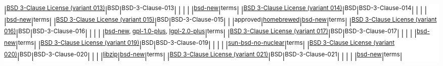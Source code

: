 |<sup><a name="BSD-3-Clause-License-(variant-013)">[BSD 3-Clause License (variant 013)]([bs]/BSD-3-Clause-License-(variant-013).yaml)</a></sup>|<sup>BSD</sup>|<sup>BSD-3-Clause-013</sup>| | | | |<sup>[bsd-new](https://github.com/nexB/scancode-toolkit/blob/develop/src/licensedcode/data/licenses/bsd-new.LICENSE)</sup>|<sup>terms</sup>|
|<sup><a name="BSD-3-Clause-License-(variant-014)">[BSD 3-Clause License (variant 014)]([bs]/BSD-3-Clause-License-(variant-014).yaml)</a></sup>|<sup>BSD</sup>|<sup>BSD-3-Clause-014</sup>| | | | |<sup>[bsd-new](https://github.com/nexB/scancode-toolkit/blob/develop/src/licensedcode/data/licenses/bsd-new.LICENSE)</sup>|<sup>terms</sup>|
|<sup><a name="BSD-3-Clause-License-(variant-015)">[BSD 3-Clause License (variant 015)]([bs]/BSD-3-Clause-License-(variant-015).yaml)</a></sup>|<sup>BSD</sup>|<sup>BSD-3-Clause-015</sup>| | |<sup>approved</sup>|<sup>[homebrewed](https://github.com/nexB/scancode-toolkit/blob/develop/src/licensedcode/data/licenses/homebrewed.LICENSE)</sup>|<sup>[bsd-new](https://github.com/nexB/scancode-toolkit/blob/develop/src/licensedcode/data/licenses/bsd-new.LICENSE)</sup>|<sup>terms</sup>|
|<sup><a name="BSD-3-Clause-License-(variant-016)">[BSD 3-Clause License (variant 016)]([bs]/BSD-3-Clause-License-(variant-016).yaml)</a></sup>|<sup>BSD</sup>|<sup>BSD-3-Clause-016</sup>| | | | |<sup>[bsd-new](https://github.com/nexB/scancode-toolkit/blob/develop/src/licensedcode/data/licenses/bsd-new.LICENSE), [gpl-1.0-plus](https://github.com/nexB/scancode-toolkit/blob/develop/src/licensedcode/data/licenses/gpl-1.0-plus.LICENSE), [lgpl-2.0-plus](https://github.com/nexB/scancode-toolkit/blob/develop/src/licensedcode/data/licenses/lgpl-2.0-plus.LICENSE)</sup>|<sup>terms</sup>|
|<sup><a name="BSD-3-Clause-License-(variant-017)">[BSD 3-Clause License (variant 017)]([bs]/BSD-3-Clause-License-(variant-017).yaml)</a></sup>|<sup>BSD</sup>|<sup>BSD-3-Clause-017</sup>| | | | |<sup>[bsd-new](https://github.com/nexB/scancode-toolkit/blob/develop/src/licensedcode/data/licenses/bsd-new.LICENSE)</sup>|<sup>terms</sup>|
|<sup><a name="BSD-3-Clause-License-(variant-019)">[BSD 3-Clause License (variant 019)]([bs]/BSD-3-Clause-License-(variant-019).yaml)</a></sup>|<sup>BSD</sup>|<sup>BSD-3-Clause-019</sup>| | | | |<sup>[sun-bsd-no-nuclear](https://github.com/nexB/scancode-toolkit/blob/develop/src/licensedcode/data/licenses/sun-bsd-no-nuclear.LICENSE)</sup>|<sup>terms</sup>|
|<sup><a name="BSD-3-Clause-License-(variant-020)">[BSD 3-Clause License (variant 020)]([bs]/BSD-3-Clause-License-(variant-020).yaml)</a></sup>|<sup>BSD</sup>|<sup>BSD-3-Clause-020</sup>| | | |<sup>[libzip](https://github.com/nexB/scancode-toolkit/blob/develop/src/licensedcode/data/licenses/libzip.LICENSE)</sup>|<sup>[bsd-new](https://github.com/nexB/scancode-toolkit/blob/develop/src/licensedcode/data/licenses/bsd-new.LICENSE)</sup>|<sup>terms</sup>|
|<sup><a name="BSD-3-Clause-License-(variant-021)">[BSD 3-Clause License (variant 021)]([bs]/BSD-3-Clause-License-(variant-021).yaml)</a></sup>|<sup>BSD</sup>|<sup>BSD-3-Clause-021</sup>| | | | |<sup>[bsd-new](https://github.com/nexB/scancode-toolkit/blob/develop/src/licensedcode/data/licenses/bsd-new.LICENSE)</sup>|<sup>terms</sup>|
